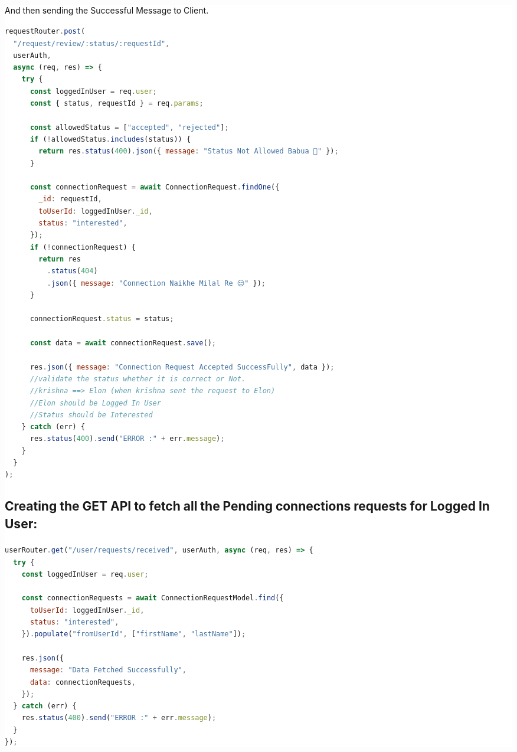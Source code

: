  And then sending the Successful Message to Client.
 
```javascript
requestRouter.post(
  "/request/review/:status/:requestId",
  userAuth,
  async (req, res) => {
    try {
      const loggedInUser = req.user;
      const { status, requestId } = req.params;

      const allowedStatus = ["accepted", "rejected"];
      if (!allowedStatus.includes(status)) {
        return res.status(400).json({ message: "Status Not Allowed Babua 🤨" });
      }

      const connectionRequest = await ConnectionRequest.findOne({
        _id: requestId,
        toUserId: loggedInUser._id,
        status: "interested",
      });
      if (!connectionRequest) {
        return res
          .status(404)
          .json({ message: "Connection Naikhe Milal Re 😑" });
      }

      connectionRequest.status = status;

      const data = await connectionRequest.save();

      res.json({ message: "Connection Request Accepted SuccessFully", data });
      //validate the status whether it is correct or Not.
      //krishna ==> Elon (when krishna sent the request to Elon)
      //Elon should be Logged In User
      //Status should be Interested
    } catch (err) {
      res.status(400).send("ERROR :" + err.message);
    }
  }
);
```
## Creating the GET API to fetch all the Pending connections requests for Logged In User:

```javascript
userRouter.get("/user/requests/received", userAuth, async (req, res) => {
  try {
    const loggedInUser = req.user;

    const connectionRequests = await ConnectionRequestModel.find({
      toUserId: loggedInUser._id,
      status: "interested",
    }).populate("fromUserId", ["firstName", "lastName"]);

    res.json({
      message: "Data Fetched Successfully",
      data: connectionRequests,
    });
  } catch (err) {
    res.status(400).send("ERROR :" + err.message);
  }
});
```
